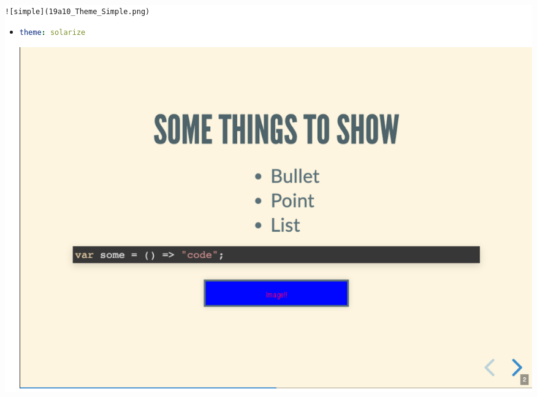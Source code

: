     ![simple](19a10_Theme_Simple.png)
-   ```yaml
    theme: solarize
    ```
    ![solarize](19a11_Theme_Solarize.png)